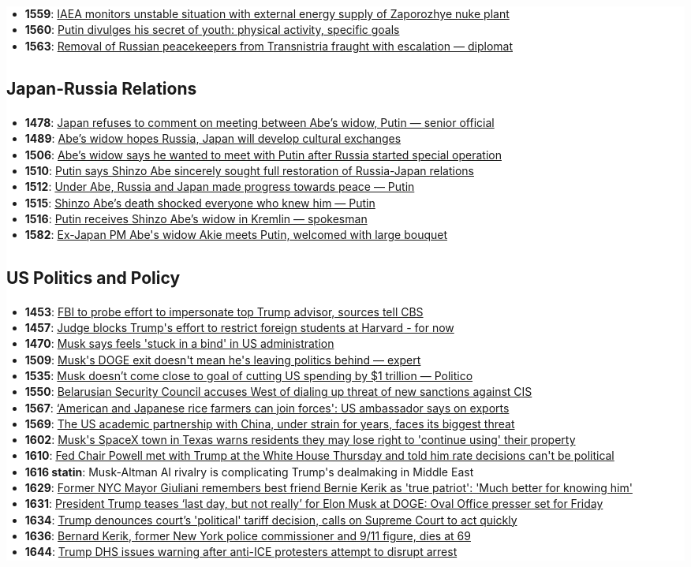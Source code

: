 - **1559**: [IAEA monitors unstable situation with external energy supply of Zaporozhye nuke plant](https://tass.com/economy/1965571)
- **1560**: [Putin divulges his secret of youth: physical activity, specific goals](https://tass.com/society/1965569)
- **1563**: [Removal of Russian peacekeepers from Transnistria fraught with escalation — diplomat](https://tass.com/politics/1965565)
## Japan-Russia Relations
- **1478**: [Japan refuses to comment on meeting between Abe’s widow, Putin — senior official](https://tass.com/world/1965813)
- **1489**: [Abe’s widow hopes Russia, Japan will develop cultural exchanges](https://tass.com/world/1965781)
- **1506**: [Abe’s widow says he wanted to meet with Putin after Russia started special operation](https://tass.com/world/1965719)
- **1510**: [Putin says Shinzo Abe sincerely sought full restoration of Russia-Japan relations](https://tass.com/politics/1965709)
- **1512**: [Under Abe, Russia and Japan made progress towards peace — Putin](https://tass.com/politics/1965695)
- **1515**: [Shinzo Abe’s death shocked everyone who knew him — Putin](https://tass.com/politics/1965691)
- **1516**: [Putin receives Shinzo Abe’s widow in Kremlin — spokesman](https://tass.com/politics/1965661)
- **1582**: [Ex-Japan PM Abe's widow Akie meets Putin, welcomed with large bouquet](https://mainichi.jp/english/articles/20250530/p2g/00m/0na/018000c)
## US Politics and Policy
- **1453**: [FBI to probe effort to impersonate top Trump advisor, sources tell CBS](https://www.bbc.com/news/articles/c8jgwdg3g9wo)
- **1457**: [Judge blocks Trump's effort to restrict foreign students at Harvard - for now](https://www.bbc.com/news/articles/cx2jeg8zej8o)
- **1470**: [Musk says feels 'stuck in a bind' in US administration](https://tass.com/world/1965835)
- **1509**: [Musk's DOGE exit doesn't mean he's leaving politics behind — expert](https://tass.com/politics/1965711)
- **1535**: [Musk doesn’t come close to goal of cutting US spending by $1 trillion — Politico](https://tass.com/world/1965629)
- **1550**: [Belarusian Security Council accuses West of dialing up threat of new sanctions against CIS](https://tass.com/world/1965587)
- **1567**: [‘American and Japanese rice farmers can join forces': US ambassador says on exports](https://mainichi.jp/english/articles/20250530/p2a/00m/0op/008000c)
- **1569**: [The US academic partnership with China, under strain for years, faces its biggest threat](https://mainichi.jp/english/articles/20250530/p2g/00m/0in/026000c)
- **1602**: [Musk's SpaceX town in Texas warns residents they may lose right to 'continue using' their property](https://www.cnbc.com/2025/05/29/elon-musk-spacex-starbase-texas.html)
- **1610**: [Fed Chair Powell met with Trump at the White House Thursday and told him rate decisions can't be political](https://www.cnbc.com/2025/05/29/fed-chair-powell-told-trump-in-thursday-meeting-that-rate-decisions-would-be-based-on-non-political-analysis.html)
- **1616 statin**: Musk-Altman AI rivalry is complicating Trump's dealmaking in Middle East
- **1629**: [Former NYC Mayor Giuliani remembers best friend Bernie Kerik as 'true patriot': 'Much better for knowing him'](https://www.foxnews.com/us/former-nyc-mayor-giuliani-remembers-best-friend-bernie-kerik-true-patriot-much-better-knowing-him)
- **1631**: [President Trump teases ‘last day, but not really’ for Elon Musk at DOGE: Oval Office presser set for Friday](https://www.foxnews.com/politics/president-trump-teases-last-day-not-really-elon-musk-doge-oval-office-presser-set-friday)
- **1634**: [Trump denounces court’s 'political' tariff decision, calls on Supreme Court to act quickly](https://www.foxnews.com/politics/trump-denounces-courts-political-tariff-decision-calls-supreme-court-act-quickly)
- **1636**: [Bernard Kerik, former New York police commissioner and 9/11 figure, dies at 69](https://www.foxnews.com/us/bernard-kerik-former-new-york-police-commissioner-9-11-figure-dies-69)
- **1644**: [Trump DHS issues warning after anti-ICE protesters attempt to disrupt arrest](https://www.foxnews.com/politics/trump-dhs-issues-warning-after-anti-ice-protesters-attempt-disrupt-arrest)